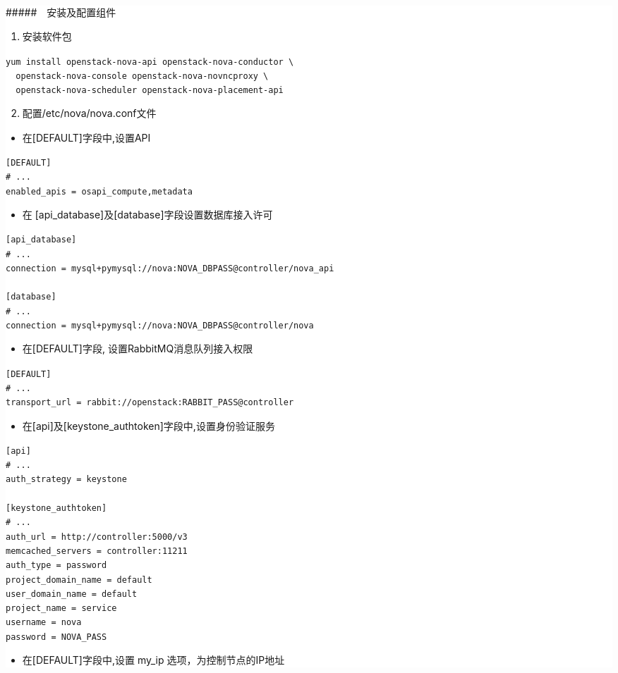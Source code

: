 #####　安装及配置组件

1. 安装软件包

```
yum install openstack-nova-api openstack-nova-conductor \
  openstack-nova-console openstack-nova-novncproxy \
  openstack-nova-scheduler openstack-nova-placement-api

```

2. 配置/etc/nova/nova.conf文件
* 在[DEFAULT]字段中,设置API
```
[DEFAULT]
# ...
enabled_apis = osapi_compute,metadata
```
* 在 [api_database]及[database]字段设置数据库接入许可

```
[api_database]
# ...
connection = mysql+pymysql://nova:NOVA_DBPASS@controller/nova_api

[database]
# ...
connection = mysql+pymysql://nova:NOVA_DBPASS@controller/nova
```

* 在[DEFAULT]字段, 设置RabbitMQ消息队列接入权限
```
[DEFAULT]
# ...
transport_url = rabbit://openstack:RABBIT_PASS@controller
```
* 在[api]及[keystone_authtoken]字段中,设置身份验证服务
```
[api]
# ...
auth_strategy = keystone

[keystone_authtoken]
# ...
auth_url = http://controller:5000/v3
memcached_servers = controller:11211
auth_type = password
project_domain_name = default
user_domain_name = default
project_name = service
username = nova
password = NOVA_PASS
```
* 在[DEFAULT]字段中,设置 my_ip 选项，为控制节点的IP地址
